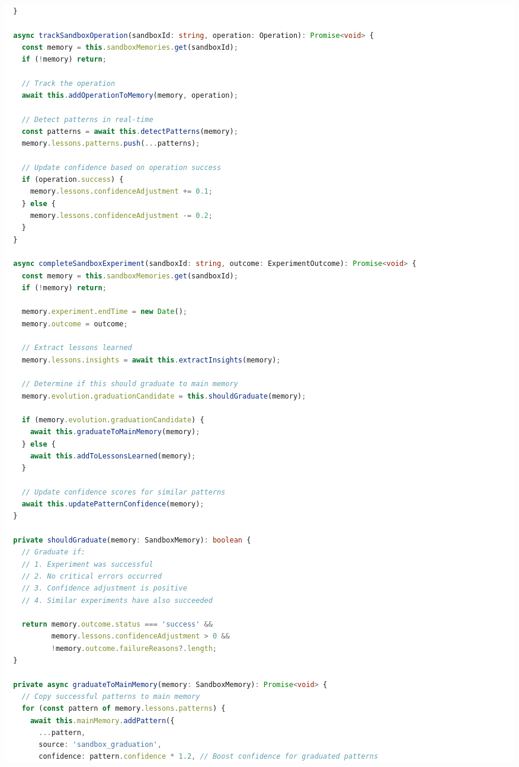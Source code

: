 ```typescript
  }
  
  async trackSandboxOperation(sandboxId: string, operation: Operation): Promise<void> {
    const memory = this.sandboxMemories.get(sandboxId);
    if (!memory) return;
    
    // Track the operation
    await this.addOperationToMemory(memory, operation);
    
    // Detect patterns in real-time
    const patterns = await this.detectPatterns(memory);
    memory.lessons.patterns.push(...patterns);
    
    // Update confidence based on operation success
    if (operation.success) {
      memory.lessons.confidenceAdjustment += 0.1;
    } else {
      memory.lessons.confidenceAdjustment -= 0.2;
    }
  }
  
  async completeSandboxExperiment(sandboxId: string, outcome: ExperimentOutcome): Promise<void> {
    const memory = this.sandboxMemories.get(sandboxId);
    if (!memory) return;
    
    memory.experiment.endTime = new Date();
    memory.outcome = outcome;
    
    // Extract lessons learned
    memory.lessons.insights = await this.extractInsights(memory);
    
    // Determine if this should graduate to main memory
    memory.evolution.graduationCandidate = this.shouldGraduate(memory);
    
    if (memory.evolution.graduationCandidate) {
      await this.graduateToMainMemory(memory);
    } else {
      await this.addToLessonsLearned(memory);
    }
    
    // Update confidence scores for similar patterns
    await this.updatePatternConfidence(memory);
  }
  
  private shouldGraduate(memory: SandboxMemory): boolean {
    // Graduate if:
    // 1. Experiment was successful
    // 2. No critical errors occurred
    // 3. Confidence adjustment is positive
    // 4. Similar experiments have also succeeded
    
    return memory.outcome.status === 'success' &&
           memory.lessons.confidenceAdjustment > 0 &&
           !memory.outcome.failureReasons?.length;
  }
  
  private async graduateToMainMemory(memory: SandboxMemory): Promise<void> {
    // Copy successful patterns to main memory
    for (const pattern of memory.lessons.patterns) {
      await this.mainMemory.addPattern({
        ...pattern,
        source: 'sandbox_graduation',
        confidence: pattern.confidence * 1.2, // Boost confidence for graduated patterns
```